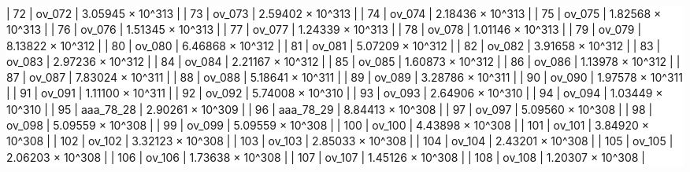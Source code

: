 | 72 | ov_072 | 3.05945 × 10^313 |
| 73 | ov_073 | 2.59402 × 10^313 |
| 74 | ov_074 | 2.18436 × 10^313 |
| 75 | ov_075 | 1.82568 × 10^313 |
| 76 | ov_076 | 1.51345 × 10^313 |
| 77 | ov_077 | 1.24339 × 10^313 |
| 78 | ov_078 | 1.01146 × 10^313 |
| 79 | ov_079 | 8.13822 × 10^312 |
| 80 | ov_080 | 6.46868 × 10^312 |
| 81 | ov_081 | 5.07209 × 10^312 |
| 82 | ov_082 | 3.91658 × 10^312 |
| 83 | ov_083 | 2.97236 × 10^312 |
| 84 | ov_084 | 2.21167 × 10^312 |
| 85 | ov_085 | 1.60873 × 10^312 |
| 86 | ov_086 | 1.13978 × 10^312 |
| 87 | ov_087 | 7.83024 × 10^311 |
| 88 | ov_088 | 5.18641 × 10^311 |
| 89 | ov_089 | 3.28786 × 10^311 |
| 90 | ov_090 | 1.97578 × 10^311 |
| 91 | ov_091 | 1.11100 × 10^311 |
| 92 | ov_092 | 5.74008 × 10^310 |
| 93 | ov_093 | 2.64906 × 10^310 |
| 94 | ov_094 | 1.03449 × 10^310 |
| 95 | aaa_78_28 | 2.90261 × 10^309 |
| 96 | aaa_78_29 | 8.84413 × 10^308 |
| 97 | ov_097 | 5.09560 × 10^308 |
| 98 | ov_098 | 5.09559 × 10^308 |
| 99 | ov_099 | 5.09559 × 10^308 |
| 100 | ov_100 | 4.43898 × 10^308 |
| 101 | ov_101 | 3.84920 × 10^308 |
| 102 | ov_102 | 3.32123 × 10^308 |
| 103 | ov_103 | 2.85033 × 10^308 |
| 104 | ov_104 | 2.43201 × 10^308 |
| 105 | ov_105 | 2.06203 × 10^308 |
| 106 | ov_106 | 1.73638 × 10^308 |
| 107 | ov_107 | 1.45126 × 10^308 |
| 108 | ov_108 | 1.20307 × 10^308 |